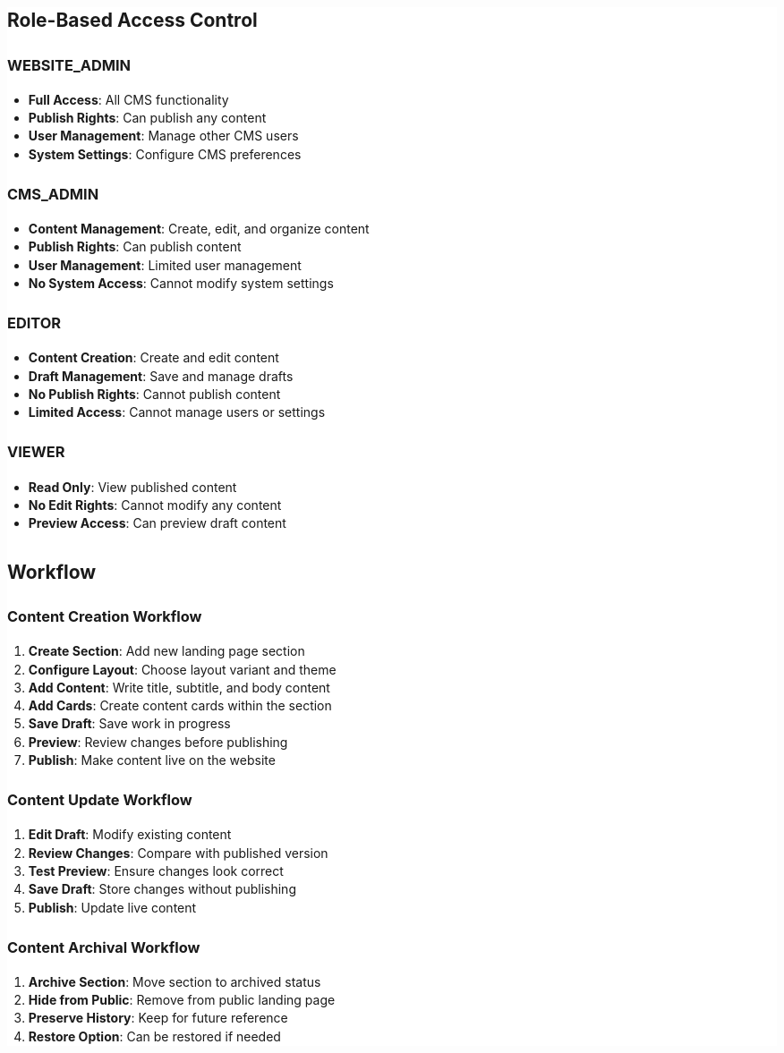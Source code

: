 ## Role-Based Access Control

### WEBSITE_ADMIN
- **Full Access**: All CMS functionality
- **Publish Rights**: Can publish any content
- **User Management**: Manage other CMS users
- **System Settings**: Configure CMS preferences

### CMS_ADMIN
- **Content Management**: Create, edit, and organize content
- **Publish Rights**: Can publish content
- **User Management**: Limited user management
- **No System Access**: Cannot modify system settings

### EDITOR
- **Content Creation**: Create and edit content
- **Draft Management**: Save and manage drafts
- **No Publish Rights**: Cannot publish content
- **Limited Access**: Cannot manage users or settings

### VIEWER
- **Read Only**: View published content
- **No Edit Rights**: Cannot modify any content
- **Preview Access**: Can preview draft content

## Workflow

### Content Creation Workflow

1. **Create Section**: Add new landing page section
2. **Configure Layout**: Choose layout variant and theme
3. **Add Content**: Write title, subtitle, and body content
4. **Add Cards**: Create content cards within the section
5. **Save Draft**: Save work in progress
6. **Preview**: Review changes before publishing
7. **Publish**: Make content live on the website

### Content Update Workflow

1. **Edit Draft**: Modify existing content
2. **Review Changes**: Compare with published version
3. **Test Preview**: Ensure changes look correct
4. **Save Draft**: Store changes without publishing
5. **Publish**: Update live content

### Content Archival Workflow

1. **Archive Section**: Move section to archived status
2. **Hide from Public**: Remove from public landing page
3. **Preserve History**: Keep for future reference
4. **Restore Option**: Can be restored if needed
